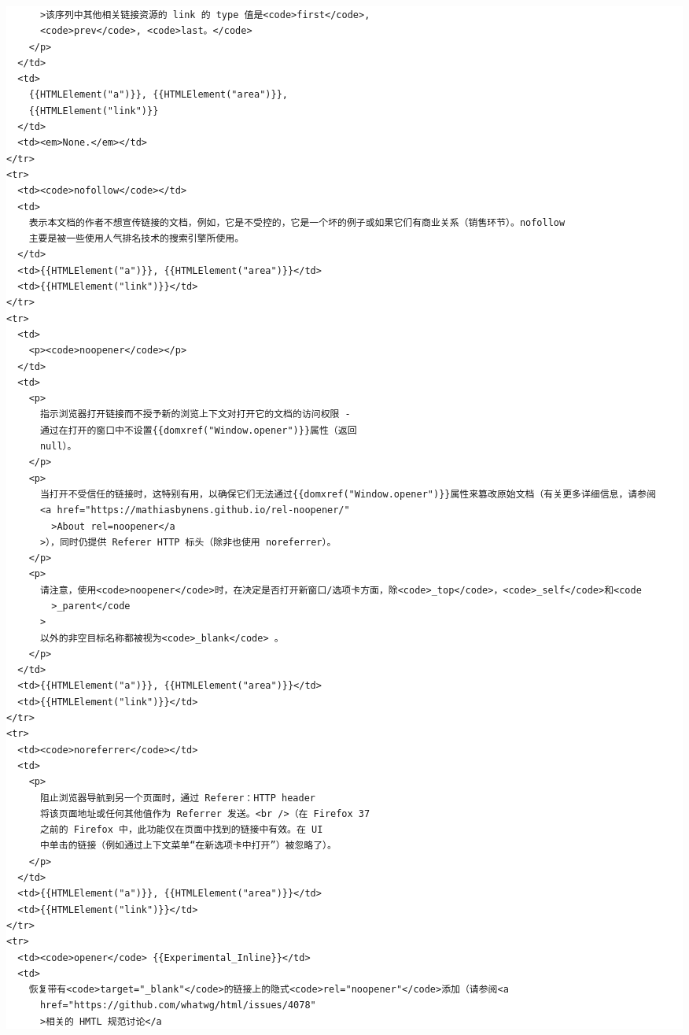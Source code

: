           >该序列中其他相关链接资源的 link 的 type 值是<code>first</code>,
          <code>prev</code>, <code>last。</code>
        </p>
      </td>
      <td>
        {{HTMLElement("a")}}, {{HTMLElement("area")}},
        {{HTMLElement("link")}}
      </td>
      <td><em>None.</em></td>
    </tr>
    <tr>
      <td><code>nofollow</code></td>
      <td>
        表示本文档的作者不想宣传链接的文档，例如，它是不受控的，它是一个坏的例子或如果它们有商业关系（销售环节）。nofollow
        主要是被一些使用人气排名技术的搜索引擎所使用。
      </td>
      <td>{{HTMLElement("a")}}, {{HTMLElement("area")}}</td>
      <td>{{HTMLElement("link")}}</td>
    </tr>
    <tr>
      <td>
        <p><code>noopener</code></p>
      </td>
      <td>
        <p>
          指示浏览器打开链接而不授予新的浏览上下文对打开它的文档的访问权限 -
          通过在打开的窗口中不设置{{domxref("Window.opener")}}属性（返回
          null）。
        </p>
        <p>
          当打开不受信任的链接时，这特别有用，以确保它们无法通过{{domxref("Window.opener")}}属性来篡改原始文档（有关更多详细信息，请参阅
          <a href="https://mathiasbynens.github.io/rel-noopener/"
            >About rel=noopener</a
          >），同时仍提供 Referer HTTP 标头（除非也使用 noreferrer）。
        </p>
        <p>
          请注意，使用<code>noopener</code>时，在决定是否打开新窗口/选项卡方面，除<code>_top</code>，<code>_self</code>和<code
            >_parent</code
          >
          以外的非空目标名称都被视为<code>_blank</code> 。
        </p>
      </td>
      <td>{{HTMLElement("a")}}, {{HTMLElement("area")}}</td>
      <td>{{HTMLElement("link")}}</td>
    </tr>
    <tr>
      <td><code>noreferrer</code></td>
      <td>
        <p>
          阻止浏览器导航到另一个页面时，通过 Referer：HTTP header
          将该页面地址或任何其他值作为 Referrer 发送。<br />（在 Firefox 37
          之前的 Firefox 中，此功能仅在页面中找到的链接中有效。在 UI
          中单击的链接（例如通过上下文菜单“在新选项卡中打开”）被忽略了）。
        </p>
      </td>
      <td>{{HTMLElement("a")}}, {{HTMLElement("area")}}</td>
      <td>{{HTMLElement("link")}}</td>
    </tr>
    <tr>
      <td><code>opener</code> {{Experimental_Inline}}</td>
      <td>
        恢复带有<code>target="_blank"</code>的链接上的隐式<code>rel="noopener"</code>添加（请参阅<a
          href="https://github.com/whatwg/html/issues/4078"
          >相关的 HMTL 规范讨论</a